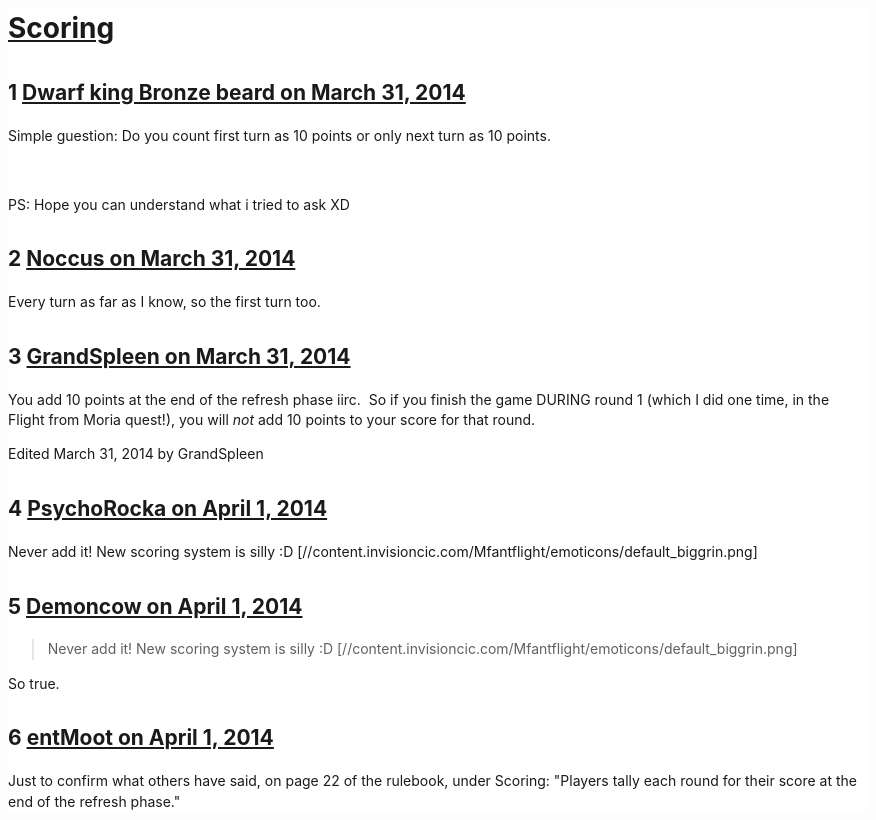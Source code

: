 # [Scoring](https://community.fantasyflightgames.com/topic/102822-scoring/)

## 1 [Dwarf king Bronze beard on March 31, 2014](https://community.fantasyflightgames.com/topic/102822-scoring/?do=findComment&comment=1033502)

Simple guestion: Do you count first turn as 10 points or only next turn as 10 points.

 

PS: Hope you can understand what i tried to ask XD

## 2 [Noccus on March 31, 2014](https://community.fantasyflightgames.com/topic/102822-scoring/?do=findComment&comment=1033604)

Every turn as far as I know, so the first turn too.

## 3 [GrandSpleen on March 31, 2014](https://community.fantasyflightgames.com/topic/102822-scoring/?do=findComment&comment=1033784)

You add 10 points at the end of the refresh phase iirc.  So if you finish the game DURING round 1 (which I did one time, in the Flight from Moria quest!), you will *not* add 10 points to your score for that round.

Edited March 31, 2014 by GrandSpleen

## 4 [PsychoRocka on April 1, 2014](https://community.fantasyflightgames.com/topic/102822-scoring/?do=findComment&comment=1033907)

Never add it! New scoring system is silly :D [//content.invisioncic.com/Mfantflight/emoticons/default_biggrin.png]

## 5 [Demoncow on April 1, 2014](https://community.fantasyflightgames.com/topic/102822-scoring/?do=findComment&comment=1033922)

> Never add it! New scoring system is silly :D [//content.invisioncic.com/Mfantflight/emoticons/default_biggrin.png]

So true.

## 6 [entMoot on April 1, 2014](https://community.fantasyflightgames.com/topic/102822-scoring/?do=findComment&comment=1034071)

Just to confirm what others have said, on page 22 of the rulebook, under Scoring: "Players tally each round for their score at the end of the refresh phase."
